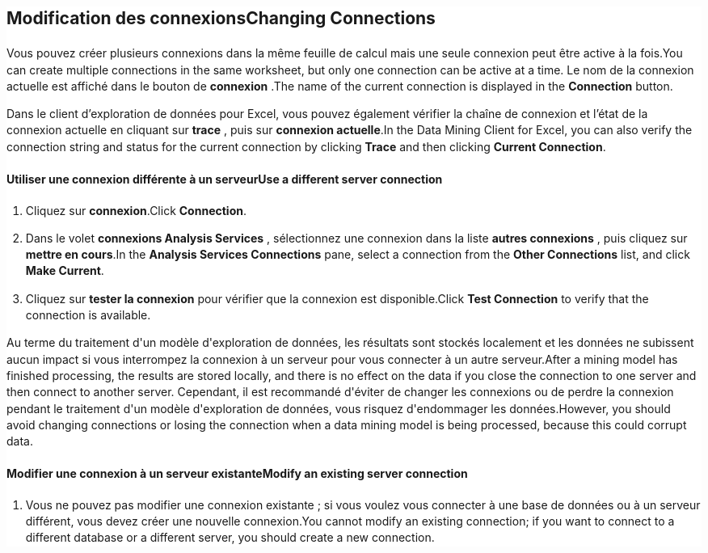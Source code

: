 ##  <a name="changing-connections"></a><a name="bkmk_change"></a><span data-ttu-id="d92a9-156">Modification des connexions</span><span class="sxs-lookup"><span data-stu-id="d92a9-156">Changing Connections</span></span>  
 <span data-ttu-id="d92a9-157">Vous pouvez créer plusieurs connexions dans la même feuille de calcul mais une seule connexion peut être active à la fois.</span><span class="sxs-lookup"><span data-stu-id="d92a9-157">You can create multiple connections in the same worksheet, but only one connection can be active at a time.</span></span> <span data-ttu-id="d92a9-158">Le nom de la connexion actuelle est affiché dans le bouton de **connexion** .</span><span class="sxs-lookup"><span data-stu-id="d92a9-158">The name of the current connection is displayed in the **Connection** button.</span></span>  
  
 <span data-ttu-id="d92a9-159">Dans le client d’exploration de données pour Excel, vous pouvez également vérifier la chaîne de connexion et l’état de la connexion actuelle en cliquant sur **trace** , puis sur **connexion actuelle**.</span><span class="sxs-lookup"><span data-stu-id="d92a9-159">In the Data Mining Client for Excel, you can also verify the connection string and status for the current connection by clicking **Trace** and then clicking **Current Connection**.</span></span>  
  
#### <a name="use-a-different-server-connection"></a><span data-ttu-id="d92a9-160">Utiliser une connexion différente à un serveur</span><span class="sxs-lookup"><span data-stu-id="d92a9-160">Use a different server connection</span></span>  
  
1.  <span data-ttu-id="d92a9-161">Cliquez sur **connexion**.</span><span class="sxs-lookup"><span data-stu-id="d92a9-161">Click **Connection**.</span></span>  
  
2.  <span data-ttu-id="d92a9-162">Dans le volet **connexions Analysis Services** , sélectionnez une connexion dans la liste **autres connexions** , puis cliquez sur **mettre en cours**.</span><span class="sxs-lookup"><span data-stu-id="d92a9-162">In the **Analysis Services Connections** pane, select a connection from the **Other Connections** list, and click **Make Current**.</span></span>  
  
3.  <span data-ttu-id="d92a9-163">Cliquez sur **tester la connexion** pour vérifier que la connexion est disponible.</span><span class="sxs-lookup"><span data-stu-id="d92a9-163">Click **Test Connection** to verify that the connection is available.</span></span>  
  
 <span data-ttu-id="d92a9-164">Au terme du traitement d'un modèle d'exploration de données, les résultats sont stockés localement et les données ne subissent aucun impact si vous interrompez la connexion à un serveur pour vous connecter à un autre serveur.</span><span class="sxs-lookup"><span data-stu-id="d92a9-164">After a mining model has finished processing, the results are stored locally, and there is no effect on the data if you close the connection to one server and then connect to another server.</span></span> <span data-ttu-id="d92a9-165">Cependant, il est recommandé d'éviter de changer les connexions ou de perdre la connexion pendant le traitement d'un modèle d'exploration de données, vous risquez d'endommager les données.</span><span class="sxs-lookup"><span data-stu-id="d92a9-165">However, you should avoid changing connections or losing the connection when a data mining model is being processed, because this could corrupt data.</span></span>  
  
#### <a name="modify-an-existing-server-connection"></a><span data-ttu-id="d92a9-166">Modifier une connexion à un serveur existante</span><span class="sxs-lookup"><span data-stu-id="d92a9-166">Modify an existing server connection</span></span>  
  
1.  <span data-ttu-id="d92a9-167">Vous ne pouvez pas modifier une connexion existante ; si vous voulez vous connecter à une base de données ou à un serveur différent, vous devez créer une nouvelle connexion.</span><span class="sxs-lookup"><span data-stu-id="d92a9-167">You cannot modify an existing connection; if you want to connect to a different database or a different server, you should create a new connection.</span></span>  
  